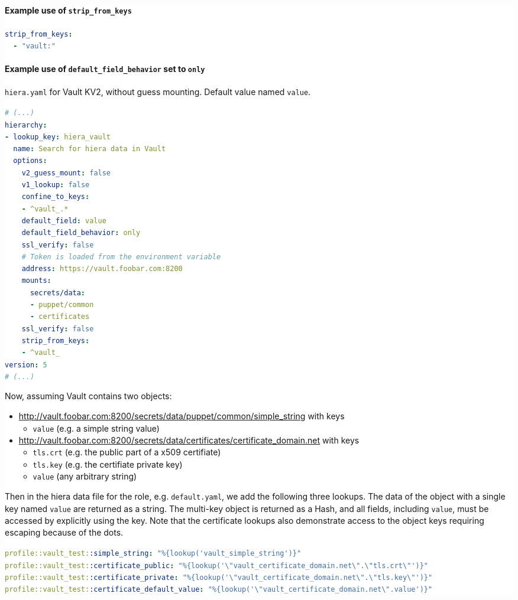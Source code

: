 #### Example use of `strip_from_keys`
```yaml
strip_from_keys:
  - "vault:"
```

#### Example use of `default_field_behavior` set to `only`

`hiera.yaml` for Vault KV2, without guess mounting. Default value named `value`.

```yaml
# (...)
hierarchy:
- lookup_key: hiera_vault
  name: Search for hiera data in Vault
  options:
    v2_guess_mount: false
    v1_lookup: false
    confine_to_keys:
    - ^vault_.*
    default_field: value
    default_field_behavior: only
    ssl_verify: false
    # Token is loaded from the environment variable
    address: https://vault.foobar.com:8200
    mounts:
      secrets/data:
      - puppet/common
      - certificates
    ssl_verify: false
    strip_from_keys:
    - ^vault_
version: 5
# (...)
```

Now, assuming Vault contains two objects:
- http://vault.foobar.com:8200/secrets/data/puppet/common/simple_string with keys
  - `value` (e.g. a simple string value)
- http://vault.foobar.com:8200/secrets/data/certificates/certificate_domain.net with keys
  - `tls.crt` (e.g. the public part of a x509 certifiate)
  - `tls.key` (e.g. the certifiate private key)
  - `value` (any arbitrary string)

Then in the hiera data file for the role, e.g. `default.yaml`, we add the following three lookups.
The data of the object with a single key named `value` are returned as a string.
The multi-key object is returned as a Hash, and all fields, including `value`, must be accessed by explicitly using the key.
Note that the certificate lookups also demonstrate access to the object keys requiring escaping because of the dots.

```yaml
profile::vault_test::simple_string: "%{lookup('vault_simple_string')}"
profile::vault_test::certificate_public: "%{lookup('\"vault_certificate_domain.net\".\"tls.crt\"')}"
profile::vault_test::certificate_private: "%{lookup('\"vault_certificate_domain.net\".\"tls.key\"')}"
profile::vault_test::certificate_default_value: "%{lookup('\"vault_certificate_domain.net\".value')}"
```
